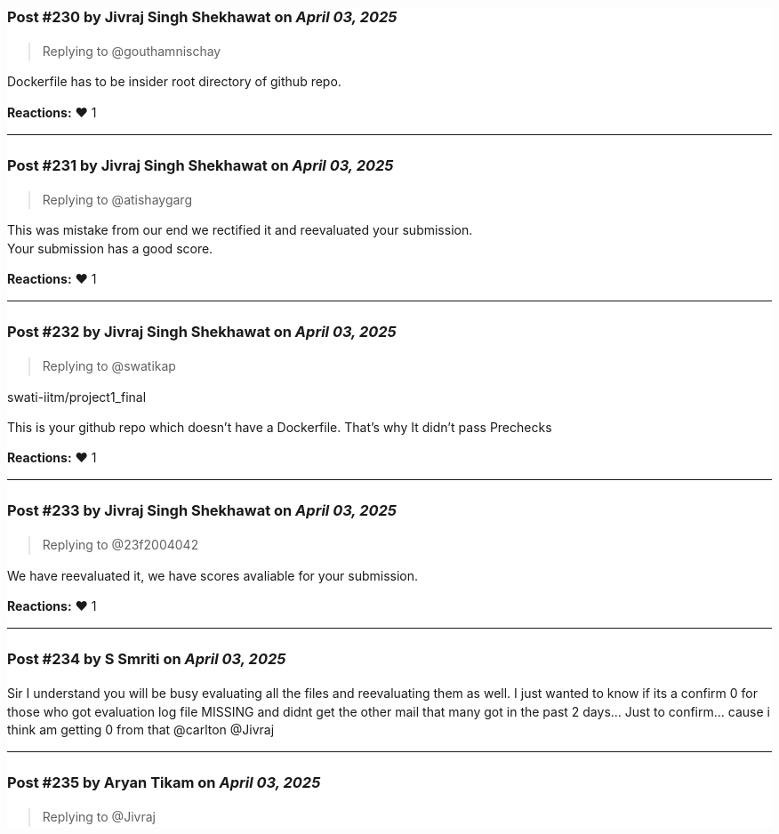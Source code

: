 
### Post #230 by **Jivraj Singh Shekhawat** on *April 03, 2025*
> Replying to @gouthamnischay

Dockerfile has to be insider root directory of github repo.

**Reactions:** ❤️ 1

---

### Post #231 by **Jivraj Singh Shekhawat** on *April 03, 2025*
> Replying to @atishaygarg

This was mistake from our end we rectified it and reevaluated your submission.  
Your submission has a good score.

**Reactions:** ❤️ 1

---

### Post #232 by **Jivraj Singh Shekhawat** on *April 03, 2025*
> Replying to @swatikap

swati-iitm/project1\_final

This is your github repo which doesn’t have a Dockerfile. That’s why It didn’t pass Prechecks

**Reactions:** ❤️ 1

---

### Post #233 by **Jivraj Singh Shekhawat** on *April 03, 2025*
> Replying to @23f2004042

We have reevaluated it, we have scores avaliable for your submission.

**Reactions:** ❤️ 1

---

### Post #234 by **S Smriti** on *April 03, 2025*
Sir I understand you will be busy evaluating all the files and reevaluating them as well. I just wanted to know if its a confirm 0 for those who got evaluation log file MISSING and didnt get the other mail that many got in the past 2 days… Just to confirm… cause i think am getting 0 from that @carlton @Jivraj

---

### Post #235 by **Aryan Tikam** on *April 03, 2025*
> Replying to @Jivraj
